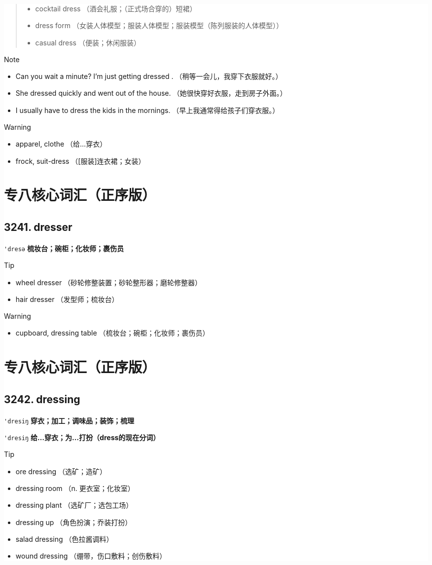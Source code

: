 >
> - cocktail dress （酒会礼服；（正式场合穿的）短裙）
>
> - dress form （女装人体模型；服装人体模型；服装模型（陈列服装的人体模型））
>
> - casual dress （便装；休闲服装）
>

> [!NOTE]
>
> - Can you wait a minute? I’m just getting dressed . （稍等一会儿，我穿下衣服就好。）
>
> - She dressed quickly and went out of the house. （她很快穿好衣服，走到房子外面。）
>
> - I usually have to dress the kids in the mornings. （早上我通常得给孩子们穿衣服。）
>

> [!WARNING]
>
> - apparel, clothe （给…穿衣）
>
> - frock, suit-dress （[服装]连衣裙；女装）
>

# 专八核心词汇（正序版）

## 3241. dresser

`'dresə`  **梳妆台；碗柜；化妆师；裹伤员**

> [!TIP]
>
> - wheel dresser （砂轮修整装置；砂轮整形器；磨轮修整器）
>
> - hair dresser （发型师；梳妆台）
>

> [!WARNING]
>
> - cupboard, dressing table （梳妆台；碗柜；化妆师；裹伤员）
>

# 专八核心词汇（正序版）

## 3242. dressing

`'dresiŋ`  **穿衣；加工；调味品；装饰；梳理**

`'dresiŋ`  **给…穿衣；为…打扮（dress的现在分词）**

> [!TIP]
>
> - ore dressing （选矿；造矿）
>
> - dressing room （n. 更衣室；化妆室）
>
> - dressing plant （选矿厂；选包工场）
>
> - dressing up （角色扮演；乔装打扮）
>
> - salad dressing （色拉酱调料）
>
> - wound dressing （绷带，伤口敷料；创伤敷料）
>